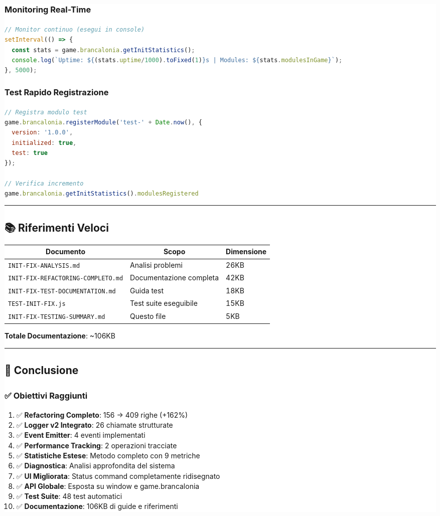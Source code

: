 ### Monitoring Real-Time

```javascript
// Monitor continuo (esegui in console)
setInterval(() => {
  const stats = game.brancalonia.getInitStatistics();
  console.log(`Uptime: ${(stats.uptime/1000).toFixed(1)}s | Modules: ${stats.modulesInGame}`);
}, 5000);
```

### Test Rapido Registrazione

```javascript
// Registra modulo test
game.brancalonia.registerModule('test-' + Date.now(), {
  version: '1.0.0',
  initialized: true,
  test: true
});

// Verifica incremento
game.brancalonia.getInitStatistics().modulesRegistered
```

---

## 📚 Riferimenti Veloci

| Documento | Scopo | Dimensione |
|-----------|-------|------------|
| `INIT-FIX-ANALYSIS.md` | Analisi problemi | 26KB |
| `INIT-FIX-REFACTORING-COMPLETO.md` | Documentazione completa | 42KB |
| `INIT-FIX-TEST-DOCUMENTATION.md` | Guida test | 18KB |
| `TEST-INIT-FIX.js` | Test suite eseguibile | 15KB |
| `INIT-FIX-TESTING-SUMMARY.md` | Questo file | 5KB |

**Totale Documentazione**: ~106KB

---

## 🎊 Conclusione

### ✅ Obiettivi Raggiunti

1. ✅ **Refactoring Completo**: 156 → 409 righe (+162%)
2. ✅ **Logger v2 Integrato**: 26 chiamate strutturate
3. ✅ **Event Emitter**: 4 eventi implementati
4. ✅ **Performance Tracking**: 2 operazioni tracciate
5. ✅ **Statistiche Estese**: Metodo completo con 9 metriche
6. ✅ **Diagnostica**: Analisi approfondita del sistema
7. ✅ **UI Migliorata**: Status command completamente ridisegnato
8. ✅ **API Globale**: Esposta su window e game.brancalonia
9. ✅ **Test Suite**: 48 test automatici
10. ✅ **Documentazione**: 106KB di guide e riferimenti
